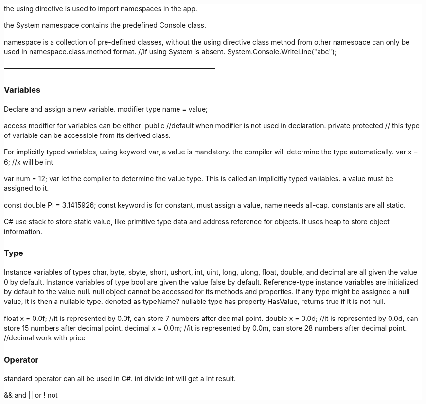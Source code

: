 the using directive is used to import namespaces in the app.

the System namespace contains the predefined Console class.

namespace is a collection of pre-defined classes, without the using directive class method from other namespace can only be used in namespace.class.method format.
//if using System is absent.
System.Console.WriteLine("abc");

———————————————————————————————
### Variables
Declare and assign a new variable.
modifier type name = value;

access modifier for variables can be either:
public     //default when modifier is not used in declaration.
private
protected  // this type of variable can be accessible from its derived class.

For implicitly typed variables, using keyword var, a value is mandatory. the compiler will determine the type automatically.
var x = 6; //x will be int

var num = 12;
var let the compiler to determine the value type.
This is called an implicitly typed variables. a value must be assigned to it.

const double PI = 3.1415926;
const keyword is for constant, must assign a value, name needs all-cap.
constants are all static.


C# use stack to store static value, like primitive type data and address reference for objects. It uses heap to store object information.

### Type
Instance variables of types char, byte, sbyte, short, ushort, int, uint, long, ulong, float, double, and decimal are all given the value 0 by default.
Instance variables of type bool are given the value false by default.
Reference-type instance variables are initialized by default to the value null.
null object cannot be accessed for its methods and properties.
If any type might be assigned a null value, it is then a nullable type. denoted as typeName?
nullable type has property HasValue, returns true if it is not null.

float x = 0.0f; //it is represented by 0.0f, can store 7 numbers after decimal point.
double x = 0.0d; //it is represented by 0.0d, can store 15 numbers after decimal point.
decimal x = 0.0m;  //it is represented by 0.0m, can store 28 numbers after decimal point.
		     //decimal work with price

### Operator
standard operator can all be used in C#.
int divide int will get a int result.

&& and
|| or
! not
